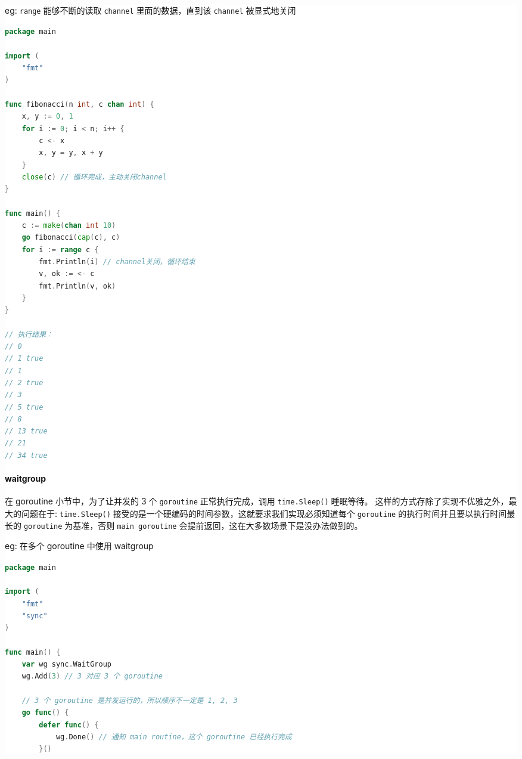 eg: `range` 能够不断的读取 `channel` 里面的数据，直到该 `channel` 被显式地关闭

```go
package main

import (
    "fmt"
)

func fibonacci(n int, c chan int) {
    x, y := 0, 1
    for i := 0; i < n; i++ {
        c <- x
        x, y = y, x + y
    }
    close(c) // 循环完成，主动关闭channel
}

func main() {
    c := make(chan int 10)
    go fibonacci(cap(c), c)
    for i := range c {
        fmt.Println(i) // channel关闭，循环结束
        v, ok := <- c
        fmt.Println(v, ok)
    }
}

// 执行结果：
// 0
// 1 true
// 1
// 2 true
// 3
// 5 true
// 8
// 13 true
// 21
// 34 true
```

#### waitgroup

在 goroutine 小节中，为了让并发的 3 个 `goroutine` 正常执行完成，调用 `time.Sleep()` 睡眠等待。 这样的方式存除了实现不优雅之外，最大的问题在于: `time.Sleep()` 接受的是一个硬编码的时间参数，这就要求我们实现必须知道每个 `goroutine` 的执行时间并且要以执行时间最长的 `goroutine` 为基准，否则 `main goroutine` 会提前返回，这在大多数场景下是没办法做到的。

eg: 在多个 goroutine 中使用 waitgroup

```go
package main

import (
	"fmt"
	"sync"
)

func main() {
	var wg sync.WaitGroup
	wg.Add(3) // 3 对应 3 个 goroutine

	// 3 个 goroutine 是并发运行的，所以顺序不一定是 1, 2, 3
	go func() {
		defer func() {
			wg.Done() // 通知 main routine，这个 goroutine 已经执行完成
		}()
```